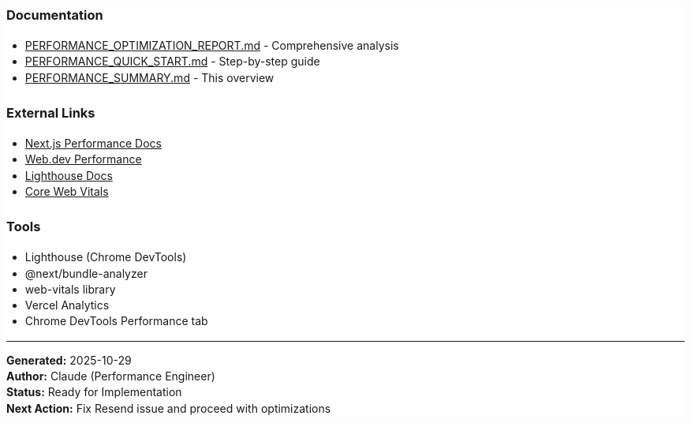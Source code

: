 ### Documentation
- [PERFORMANCE_OPTIMIZATION_REPORT.md](./PERFORMANCE_OPTIMIZATION_REPORT.md) - Comprehensive analysis
- [PERFORMANCE_QUICK_START.md](./PERFORMANCE_QUICK_START.md) - Step-by-step guide
- [PERFORMANCE_SUMMARY.md](./PERFORMANCE_SUMMARY.md) - This overview

### External Links
- [Next.js Performance Docs](https://nextjs.org/docs/app/building-your-application/optimizing)
- [Web.dev Performance](https://web.dev/performance/)
- [Lighthouse Docs](https://developer.chrome.com/docs/lighthouse/overview/)
- [Core Web Vitals](https://web.dev/vitals/)

### Tools
- Lighthouse (Chrome DevTools)
- @next/bundle-analyzer
- web-vitals library
- Vercel Analytics
- Chrome DevTools Performance tab

---

**Generated:** 2025-10-29  
**Author:** Claude (Performance Engineer)  
**Status:** Ready for Implementation  
**Next Action:** Fix Resend issue and proceed with optimizations
